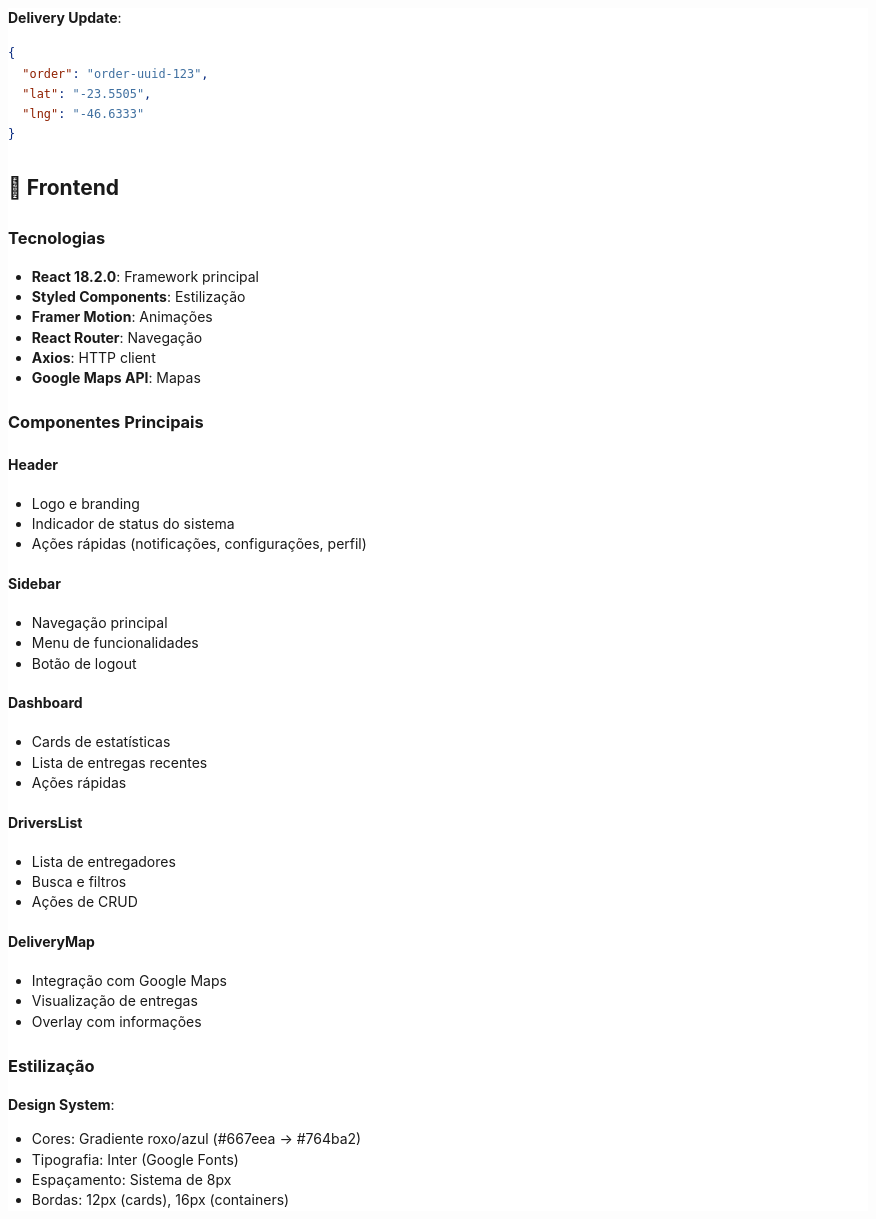 **Delivery Update**:
```json
{
  "order": "order-uuid-123",
  "lat": "-23.5505",
  "lng": "-46.6333"
}
```

## 🎨 Frontend

### Tecnologias

- **React 18.2.0**: Framework principal
- **Styled Components**: Estilização
- **Framer Motion**: Animações
- **React Router**: Navegação
- **Axios**: HTTP client
- **Google Maps API**: Mapas

### Componentes Principais

#### Header
- Logo e branding
- Indicador de status do sistema
- Ações rápidas (notificações, configurações, perfil)

#### Sidebar
- Navegação principal
- Menu de funcionalidades
- Botão de logout

#### Dashboard
- Cards de estatísticas
- Lista de entregas recentes
- Ações rápidas

#### DriversList
- Lista de entregadores
- Busca e filtros
- Ações de CRUD

#### DeliveryMap
- Integração com Google Maps
- Visualização de entregas
- Overlay com informações

### Estilização

**Design System**:
- Cores: Gradiente roxo/azul (#667eea → #764ba2)
- Tipografia: Inter (Google Fonts)
- Espaçamento: Sistema de 8px
- Bordas: 12px (cards), 16px (containers)
